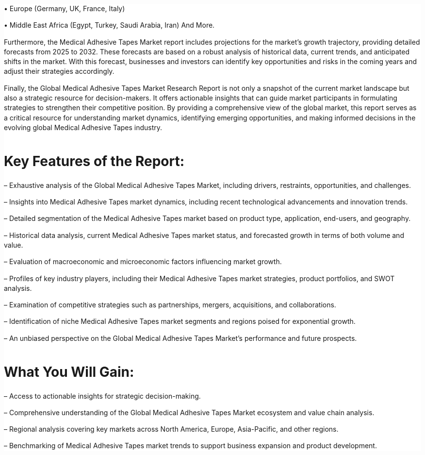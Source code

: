 • Europe (Germany, UK, France, Italy)

• Middle East Africa (Egypt, Turkey, Saudi Arabia, Iran) And More.

Furthermore, the Medical Adhesive Tapes Market report includes projections for the market’s growth trajectory, providing detailed forecasts from 2025 to 2032. These forecasts are based on a robust analysis of historical data, current trends, and anticipated shifts in the market. With this forecast, businesses and investors can identify key opportunities and risks in the coming years and adjust their strategies accordingly.

Finally, the Global Medical Adhesive Tapes Market Research Report is not only a snapshot of the current market landscape but also a strategic resource for decision-makers. It offers actionable insights that can guide market participants in formulating strategies to strengthen their competitive position. By providing a comprehensive view of the global market, this report serves as a critical resource for understanding market dynamics, identifying emerging opportunities, and making informed decisions in the evolving global Medical Adhesive Tapes industry.

# <strong>Key Features of the Report:</strong>

– Exhaustive analysis of the Global Medical Adhesive Tapes Market, including drivers, restraints, opportunities, and challenges.

– Insights into Medical Adhesive Tapes market dynamics, including recent technological advancements and innovation trends.

– Detailed segmentation of the Medical Adhesive Tapes market based on product type, application, end-users, and geography.

– Historical data analysis, current Medical Adhesive Tapes market status, and forecasted growth in terms of both volume and value.

– Evaluation of macroeconomic and microeconomic factors influencing market growth.

– Profiles of key industry players, including their Medical Adhesive Tapes market strategies, product portfolios, and SWOT analysis.

– Examination of competitive strategies such as partnerships, mergers, acquisitions, and collaborations.

– Identification of niche Medical Adhesive Tapes market segments and regions poised for exponential growth.

– An unbiased perspective on the Global Medical Adhesive Tapes Market’s performance and future prospects.

# <strong>What You Will Gain:</strong>

– Access to actionable insights for strategic decision-making.

– Comprehensive understanding of the Global Medical Adhesive Tapes Market ecosystem and value chain analysis.

– Regional analysis covering key markets across North America, Europe, Asia-Pacific, and other regions.

– Benchmarking of Medical Adhesive Tapes market trends to support business expansion and product development.
